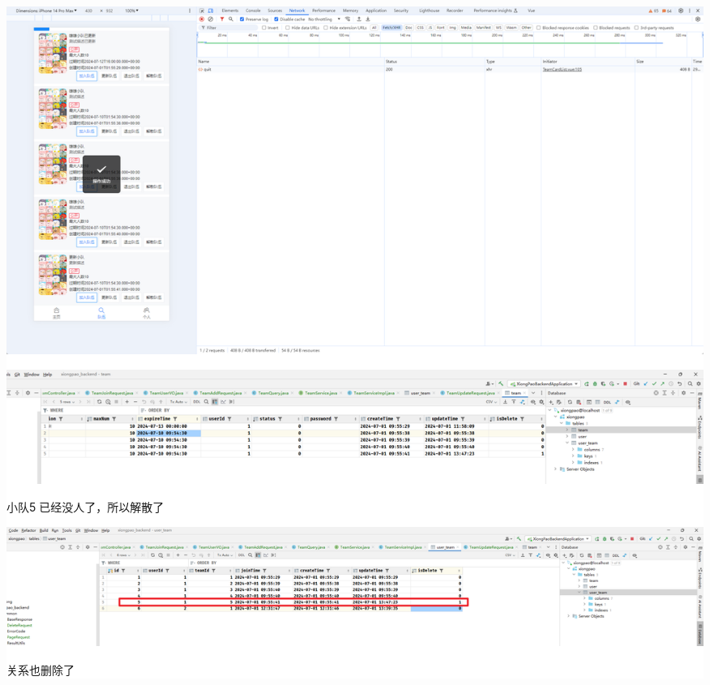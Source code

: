 

![image-20240701134728015](./assets/image-20240701134728015.png)



![image-20240701134739974](./assets/image-20240701134739974.png)



小队5 已经没人了，所以解散了



![image-20240701134801523](./assets/image-20240701134801523.png)





关系也删除了
